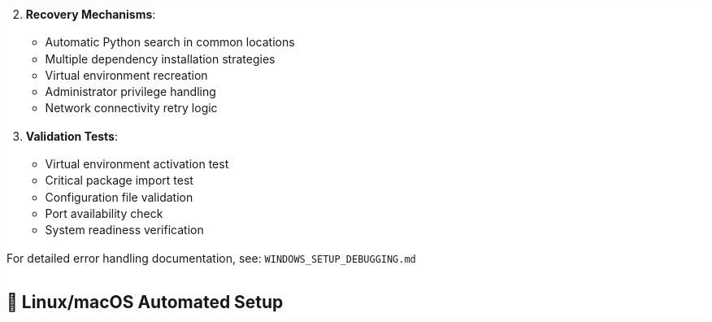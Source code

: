 2. **Recovery Mechanisms**:
   - Automatic Python search in common locations
   - Multiple dependency installation strategies
   - Virtual environment recreation
   - Administrator privilege handling
   - Network connectivity retry logic

3. **Validation Tests**:
   - Virtual environment activation test
   - Critical package import test
   - Configuration file validation
   - Port availability check
   - System readiness verification

For detailed error handling documentation, see: `WINDOWS_SETUP_DEBUGGING.md`

## 🐧 Linux/macOS Automated Setup
